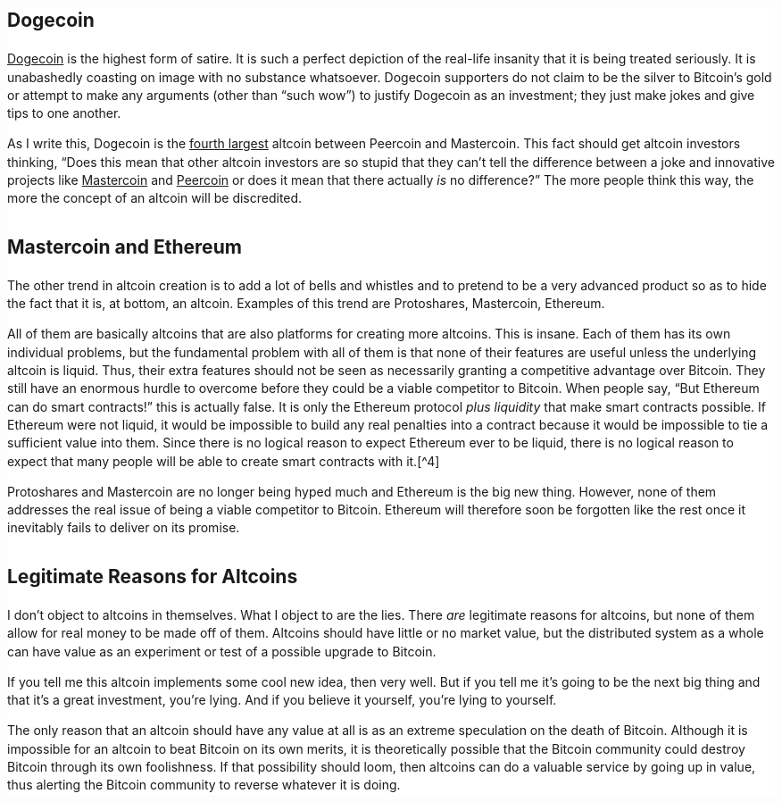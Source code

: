 ## Dogecoin

[Dogecoin](http://dogecoin.com/) is the highest form of satire. It is such a perfect depiction of the real-life insanity that it is being treated seriously. It is unabashedly coasting on image with no substance whatsoever. Dogecoin supporters do not claim to be the silver to Bitcoin’s gold or attempt to make any arguments (other than “such wow”) to justify Dogecoin as an investment; they just make jokes and give tips to one another.

As I write this, Dogecoin is the [fourth largest](http://coinmarketcap.com/) altcoin between Peercoin and Mastercoin. This fact should get altcoin investors thinking, “Does this mean that other altcoin investors are so stupid that they can’t tell the difference between a joke and innovative projects like [Mastercoin](/mempool/mastercoin-is-a-nightmare-of-insanity/) and [Peercoin](/mempool/the-proof-of-work-concept/) or does it mean that there actually _is_ no difference?” The more people think this way, the more the concept of an altcoin will be discredited.

## Mastercoin and Ethereum

The other trend in altcoin creation is to add a lot of bells and whistles and to pretend to be a very advanced product so as to hide the fact that it is, at bottom, an altcoin. Examples of this trend are Protoshares, Mastercoin, Ethereum.

All of them are basically altcoins that are also platforms for creating more altcoins. This is insane. Each of them has its own individual problems, but the fundamental problem with all of them is that none of their features are useful unless the underlying altcoin is liquid. Thus, their extra features should not be seen as necessarily granting a competitive advantage over Bitcoin. They still have an enormous hurdle to overcome before they could be a viable competitor to Bitcoin. When people say, “But Ethereum can do smart contracts!” this is actually false. It is only the Ethereum protocol _plus liquidity_ that make smart contracts possible. If Ethereum were not liquid, it would be impossible to build any real penalties into a contract because it would be impossible to tie a sufficient value into them. Since there is no logical reason to expect Ethereum ever to be liquid, there is no logical reason to expect that many people will be able to create smart contracts with it.[^4]

Protoshares and Mastercoin are no longer being hyped much and Ethereum is the big new thing. However, none of them addresses the real issue of being a viable competitor to Bitcoin. Ethereum will therefore soon be forgotten like the rest once it inevitably fails to deliver on its promise.

## Legitimate Reasons for Altcoins

I don’t object to altcoins in themselves. What I object to are the lies. There _are_ legitimate reasons for altcoins, but none of them allow for real money to be made off of them. Altcoins should have little or no market value, but the distributed system as a whole can have value as an experiment or test of a possible upgrade to Bitcoin.

If you tell me this altcoin implements some cool new idea, then very well. But if you tell me it’s going to be the next big thing and that it’s a great investment, you’re lying. And if you believe it yourself, you’re lying to yourself.

The only reason that an altcoin should have any value at all is as an extreme speculation on the death of Bitcoin. Although it is impossible for an altcoin to beat Bitcoin on its own merits, it is theoretically possible that the Bitcoin community could destroy Bitcoin through its own foolishness. If that possibility should loom, then altcoins can do a valuable service by going up in value, thus alerting the Bitcoin community to reverse whatever it is doing.


[^1]: Although in [an earlier article](/mempool/i-love-bitcoins-volatility/) I satirized people’s fear of volatility, clearly if Bitcoin’s price could change drastically as a result of everyday purchases or over ten minute spans, then it could not be used to make payments. The difference here is that between volatility and liquidity. A currency is liquid if _one person_ can spend it without changing the price, whereas it is volatile if _everyone_ is trying to spend or buy it at the same time. If a currency is volatile because many people are investing in it, then that is a good thing because the currency is becoming more liquid.